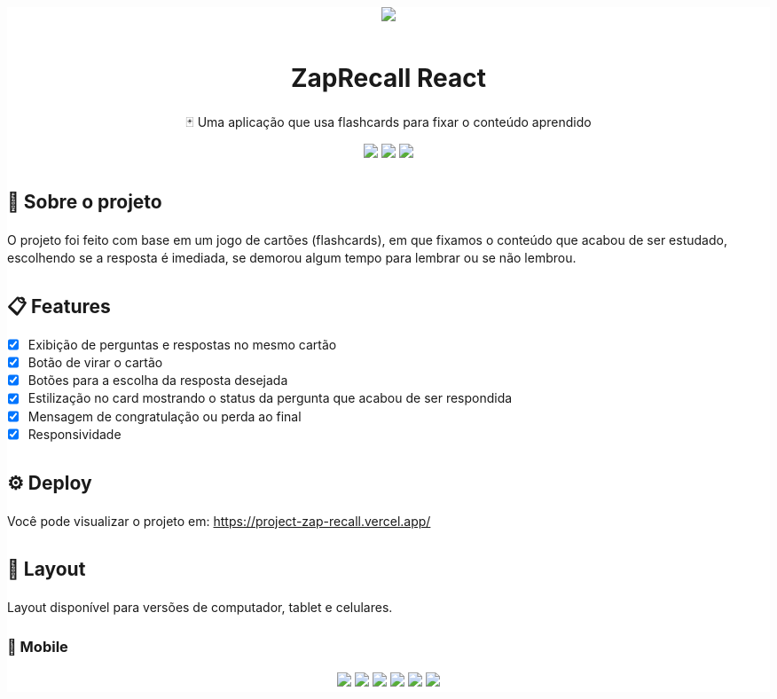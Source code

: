 <div align="center">
  
<img width="110px" src="https://user-images.githubusercontent.com/39387376/163823427-b035d37b-3df9-46eb-8702-c67d8d213eb6.svg" />
</div>


<h1 align="center">ZapRecall React</h1>


<p align="center">🃏 Uma aplicação que usa flashcards para fixar o conteúdo aprendido </p>

<div align="center">
  <img src="https://img.shields.io/github/languages/count/denersg/project-zap-recall?style=for-the-badge">
  
  <img src="https://img.shields.io/github/last-commit/denersg/project-zap-recall?style=for-the-badge">
  
  
  <img src="https://img.shields.io/github/stars/denersg/project-zap-recall?color=%23ffb300&style=for-the-badge">
  
</div>

## 📜 Sobre o projeto

O projeto foi feito com base em um jogo de cartões (flashcards), em que fixamos o conteúdo que acabou de ser estudado, escolhendo se a resposta é imediada, se demorou algum tempo para lembrar ou se não lembrou.

## 📋 Features

- [x] Exibição de perguntas e respostas no mesmo cartão
- [x] Botão de virar o cartão
- [x] Botões para a escolha da resposta desejada
- [x] Estilização no card mostrando o status da pergunta que acabou de ser respondida
- [x] Mensagem de congratulação ou perda ao final
- [x] Responsividade

## ⚙️ Deploy

Você pode visualizar o projeto em: https://project-zap-recall.vercel.app/

## 🎨 Layout

Layout disponível para versões de computador, tablet e celulares.

### 🤳 Mobile

<div align="center">
  <img width="250px" src="https://user-images.githubusercontent.com/39387376/164018833-211722e1-d3ad-410e-9b08-09eb3cf4f92f.png" >
  <img width="250px" src="https://user-images.githubusercontent.com/39387376/164018856-b54686e2-311e-40ba-8fae-93afa1070950.png" >
  <img width="250px" src="https://user-images.githubusercontent.com/39387376/164018873-405d865d-d23f-491b-b943-af7ba171fdce.png" >
  <img width="250px" src="https://user-images.githubusercontent.com/39387376/164018898-c553775e-678e-4311-ab83-bb4fa3fe53f5.png" >
  <img width="250px" src="https://user-images.githubusercontent.com/39387376/164018934-1b94d157-cbaf-4493-81fd-ef7c3568d1ee.png" >
  <img width="250px" src="https://user-images.githubusercontent.com/39387376/164018953-b9e04098-77c9-4aff-bb01-3289021728ba.png" >
</div>
